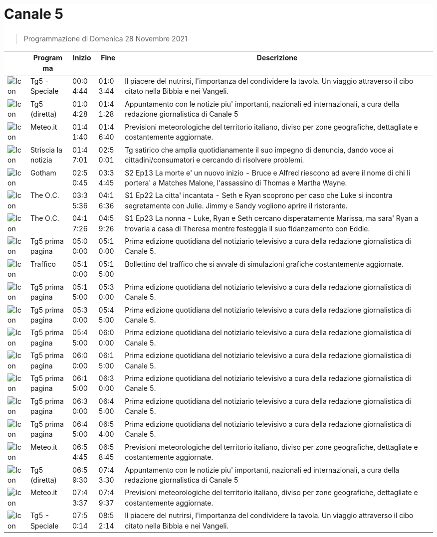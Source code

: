 # Canale 5
> Programmazione di Domenica 28 Novembre 2021

||Programma|Inizio|Fine|Descrizione|
|---|---|---|---|---|
|![Icon](https://guidatv.sky.it/uuid/b91fc092-1893-48f4-9b97-367a90199965/cover?md5ChecksumParam=d81d3fb6eb5f0f724a1a2a34e4c42529)|Tg5 - Speciale|00:04:44|01:03:44|Il piacere del nutrirsi, l'importanza del condividere la tavola. Un viaggio attraverso il cibo citato nella Bibbia e nei Vangeli.
|![Icon](https://guidatv.sky.it/uuid/639bdc6d-3463-4af5-842f-2bf5b0325add/cover?md5ChecksumParam=3db8cae41a975edfbb992f606760daec)|Tg5 (diretta)|01:04:28|01:41:28|Appuntamento con le notizie piu' importanti, nazionali ed internazionali, a cura della redazione giornalistica di Canale 5
|![Icon](https://guidatv.sky.it/uuid/d15b5152-6f38-462e-ac07-be22ed4ab75e/cover?md5ChecksumParam=ea4922c517197fce402c37c11d9e9803)|Meteo.it|01:41:40|01:46:40|Previsioni meteorologiche del territorio italiano, diviso per zone geografiche, dettagliate e costantemente aggiornate.
|![Icon](https://guidatv.sky.it/uuid/09b6b9b2-94ea-4d46-88b6-fa0313faa7c2/cover?md5ChecksumParam=3bcf24e52c3a7f0473603e6ceac207dc)|Striscia la notizia|01:47:01|02:50:01|Tg satirico che amplia quotidianamente il suo impegno di denuncia, dando voce ai cittadini/consumatori e cercando di risolvere problemi.
|![Icon](https://guidatv.sky.it/uuid/0ec4daa2-ce90-40d0-a60b-911293b17826/cover?md5ChecksumParam=da6a93357de528b921c88b4fdab8e948)|Gotham|02:50:45|03:34:45|S2 Ep13 La morte e' un nuovo inizio - Bruce e Alfred riescono ad avere il nome di chi li portera' a Matches Malone, l'assassino di Thomas e Martha Wayne.
|![Icon](https://guidatv.sky.it/uuid/168d495a-9514-486c-84c6-47615e6bef65/cover?md5ChecksumParam=8f956943666c69166357c702ee8f0ebf)|The O.C.|03:35:36|04:16:36|S1 Ep22 La citta' incantata - Seth e Ryan scoprono per caso che Luke si incontra segretamente con Julie. Jimmy e Sandy vogliono aprire il ristorante.
|![Icon](https://guidatv.sky.it/uuid/ea5f33c1-0d12-4290-bb93-92f173aba2c0/cover?md5ChecksumParam=8f956943666c69166357c702ee8f0ebf)|The O.C.|04:17:26|04:59:26|S1 Ep23 La nonna - Luke, Ryan e Seth cercano disperatamente Marissa, ma sara' Ryan a trovarla a casa di Theresa mentre festeggia il suo fidanzamento con Eddie.
|![Icon](https://guidatv.sky.it/uuid/8f9fadfd-a18c-4690-8b31-12f707901095/cover?md5ChecksumParam=63880d3f34c6923cdbbe1bc34fd2472c)|Tg5 prima pagina|05:00:00|05:10:00|Prima edizione quotidiana del notiziario televisivo a cura della redazione giornalistica di Canale 5.
|![Icon](https://guidatv.sky.it/uuid/117ee597-df8a-4b9a-8653-ff3a7d90843e/cover?md5ChecksumParam=e7c17d8276ea1fa01b5d3d5919e0ab53)|Traffico|05:10:00|05:15:00|Bollettino del traffico che si avvale di simulazioni grafiche costantemente aggiornate.
|![Icon](https://guidatv.sky.it/uuid/8f9fadfd-a18c-4690-8b31-12f707901095/cover?md5ChecksumParam=63880d3f34c6923cdbbe1bc34fd2472c)|Tg5 prima pagina|05:15:00|05:30:00|Prima edizione quotidiana del notiziario televisivo a cura della redazione giornalistica di Canale 5.
|![Icon](https://guidatv.sky.it/uuid/8f9fadfd-a18c-4690-8b31-12f707901095/cover?md5ChecksumParam=63880d3f34c6923cdbbe1bc34fd2472c)|Tg5 prima pagina|05:30:00|05:45:00|Prima edizione quotidiana del notiziario televisivo a cura della redazione giornalistica di Canale 5.
|![Icon](https://guidatv.sky.it/uuid/8f9fadfd-a18c-4690-8b31-12f707901095/cover?md5ChecksumParam=63880d3f34c6923cdbbe1bc34fd2472c)|Tg5 prima pagina|05:45:00|06:00:00|Prima edizione quotidiana del notiziario televisivo a cura della redazione giornalistica di Canale 5.
|![Icon](https://guidatv.sky.it/uuid/8f9fadfd-a18c-4690-8b31-12f707901095/cover?md5ChecksumParam=63880d3f34c6923cdbbe1bc34fd2472c)|Tg5 prima pagina|06:00:00|06:15:00|Prima edizione quotidiana del notiziario televisivo a cura della redazione giornalistica di Canale 5.
|![Icon](https://guidatv.sky.it/uuid/8f9fadfd-a18c-4690-8b31-12f707901095/cover?md5ChecksumParam=63880d3f34c6923cdbbe1bc34fd2472c)|Tg5 prima pagina|06:15:00|06:30:00|Prima edizione quotidiana del notiziario televisivo a cura della redazione giornalistica di Canale 5.
|![Icon](https://guidatv.sky.it/uuid/8f9fadfd-a18c-4690-8b31-12f707901095/cover?md5ChecksumParam=63880d3f34c6923cdbbe1bc34fd2472c)|Tg5 prima pagina|06:30:00|06:45:00|Prima edizione quotidiana del notiziario televisivo a cura della redazione giornalistica di Canale 5.
|![Icon](https://guidatv.sky.it/uuid/8f9fadfd-a18c-4690-8b31-12f707901095/cover?md5ChecksumParam=63880d3f34c6923cdbbe1bc34fd2472c)|Tg5 prima pagina|06:45:00|06:54:00|Prima edizione quotidiana del notiziario televisivo a cura della redazione giornalistica di Canale 5.
|![Icon](https://guidatv.sky.it/uuid/d15b5152-6f38-462e-ac07-be22ed4ab75e/cover?md5ChecksumParam=ea4922c517197fce402c37c11d9e9803)|Meteo.it|06:54:45|06:58:45|Previsioni meteorologiche del territorio italiano, diviso per zone geografiche, dettagliate e costantemente aggiornate.
|![Icon](https://guidatv.sky.it/uuid/639bdc6d-3463-4af5-842f-2bf5b0325add/cover?md5ChecksumParam=3db8cae41a975edfbb992f606760daec)|Tg5 (diretta)|06:59:30|07:43:30|Appuntamento con le notizie piu' importanti, nazionali ed internazionali, a cura della redazione giornalistica di Canale 5
|![Icon](https://guidatv.sky.it/uuid/d15b5152-6f38-462e-ac07-be22ed4ab75e/cover?md5ChecksumParam=ea4922c517197fce402c37c11d9e9803)|Meteo.it|07:43:37|07:49:37|Previsioni meteorologiche del territorio italiano, diviso per zone geografiche, dettagliate e costantemente aggiornate.
|![Icon](https://guidatv.sky.it/uuid/5f319f5e-782a-4384-af8c-647fe56a4683/cover?md5ChecksumParam=d81d3fb6eb5f0f724a1a2a34e4c42529)|Tg5 - Speciale|07:50:14|08:52:14|Il piacere del nutrirsi, l'importanza del condividere la tavola. Un viaggio attraverso il cibo citato nella Bibbia e nei Vangeli.